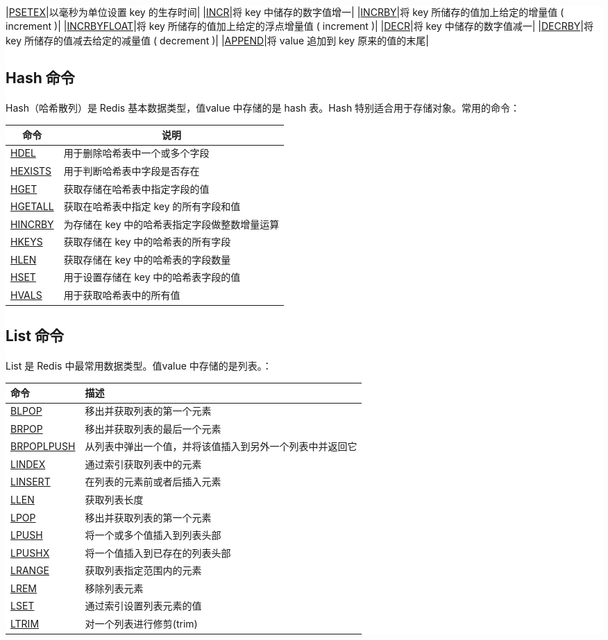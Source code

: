|[PSETEX](https://redis.com.cn/commands/psetex.html)|以毫秒为单位设置 key 的生存时间|
|[INCR](https://redis.com.cn/commands/incr.html)|将 key 中储存的数字值增一|
|[INCRBY](https://redis.com.cn/commands/incrby.html)|将 key 所储存的值加上给定的增量值 ( increment )|
|[INCRBYFLOAT](https://redis.com.cn/commands/incrbyfloat.html)|将 key 所储存的值加上给定的浮点增量值 ( increment )|
|[DECR](https://redis.com.cn/commands/decr.html)|将 key 中储存的数字值减一|
|[DECRBY](https://redis.com.cn/commands/decrby.html)|将 key 所储存的值减去给定的减量值 ( decrement )|
|[APPEND](https://redis.com.cn/commands/append.html)|将 value 追加到 key 原来的值的末尾|

## Hash 命令

Hash（哈希散列）是 Redis 基本数据类型，值value 中存储的是 hash 表。Hash 特别适合用于存储对象。常用的命令：

|命令|说明|
| ------| -----------------------------------------------|
|[HDEL](https://redis.com.cn/commands/hdel.html)|用于删除哈希表中一个或多个字段|
|[HEXISTS](https://redis.com.cn/commands/hexists.html)|用于判断哈希表中字段是否存在|
|[HGET](https://redis.com.cn/commands/hget.html)|获取存储在哈希表中指定字段的值|
|[HGETALL](https://redis.com.cn/commands/hgetall.html)|获取在哈希表中指定 key 的所有字段和值|
|[HINCRBY](https://redis.com.cn/commands/hincrby.html)|为存储在 key 中的哈希表指定字段做整数增量运算|
|[HKEYS](https://redis.com.cn/commands/hkeys.html)|获取存储在 key 中的哈希表的所有字段|
|[HLEN](https://redis.com.cn/commands/hlen.html)|获取存储在 key 中的哈希表的字段数量|
|[HSET](https://redis.com.cn/commands/hset.html)|用于设置存储在 key 中的哈希表字段的值|
|[HVALS](https://redis.com.cn/commands/hvals.html)|用于获取哈希表中的所有值|

## List 命令

List 是 Redis 中最常用数据类型。值value 中存储的是列表。：

|命令|描述|
| :-----| :---------------------------------------------------------|
|[BLPOP](https://redis.com.cn/commands/blpop.html)|移出并获取列表的第一个元素|
|[BRPOP](https://redis.com.cn/commands/brpop.html)|移出并获取列表的最后一个元素|
|[BRPOPLPUSH](https://redis.com.cn/commands/brpoplpush.html)|从列表中弹出一个值，并将该值插入到另外一个列表中并返回它|
|[LINDEX](https://redis.com.cn/commands/lindex.html)|通过索引获取列表中的元素|
|[LINSERT](https://redis.com.cn/commands/linsert.html)|在列表的元素前或者后插入元素|
|[LLEN](https://redis.com.cn/commands/llen.html)|获取列表长度|
|[LPOP](https://redis.com.cn/commands/lpop.html)|移出并获取列表的第一个元素|
|[LPUSH](https://redis.com.cn/commands/lpush.html)|将一个或多个值插入到列表头部|
|[LPUSHX](https://redis.com.cn/commands/lpushx.html)|将一个值插入到已存在的列表头部|
|[LRANGE](https://redis.com.cn/commands/lrange.html)|获取列表指定范围内的元素|
|[LREM](https://redis.com.cn/commands/lrem.html)|移除列表元素|
|[LSET](https://redis.com.cn/commands/lset.html)|通过索引设置列表元素的值|
|[LTRIM](https://redis.com.cn/commands/ltrim.html)|对一个列表进行修剪(trim)|